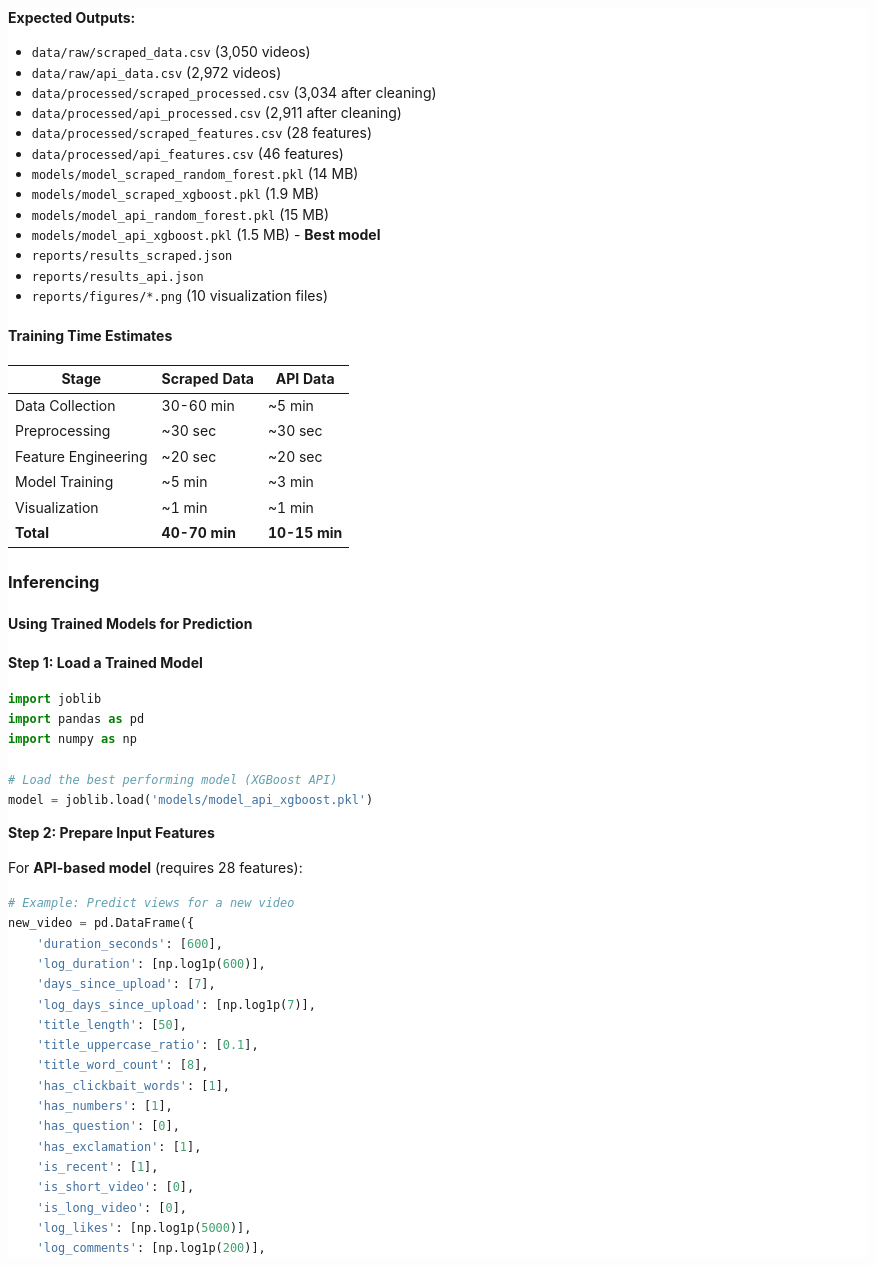 **Expected Outputs:**
- `data/raw/scraped_data.csv` (3,050 videos)
- `data/raw/api_data.csv` (2,972 videos)
- `data/processed/scraped_processed.csv` (3,034 after cleaning)
- `data/processed/api_processed.csv` (2,911 after cleaning)
- `data/processed/scraped_features.csv` (28 features)
- `data/processed/api_features.csv` (46 features)
- `models/model_scraped_random_forest.pkl` (14 MB)
- `models/model_scraped_xgboost.pkl` (1.9 MB)
- `models/model_api_random_forest.pkl` (15 MB)
- `models/model_api_xgboost.pkl` (1.5 MB) - **Best model**
- `reports/results_scraped.json`
- `reports/results_api.json`
- `reports/figures/*.png` (10 visualization files)

#### Training Time Estimates

| Stage | Scraped Data | API Data |
|-------|--------------|----------|
| Data Collection | 30-60 min | ~5 min |
| Preprocessing | ~30 sec | ~30 sec |
| Feature Engineering | ~20 sec | ~20 sec |
| Model Training | ~5 min | ~3 min |
| Visualization | ~1 min | ~1 min |
| **Total** | **40-70 min** | **10-15 min** |

### Inferencing

#### Using Trained Models for Prediction

**Step 1: Load a Trained Model**
```python
import joblib
import pandas as pd
import numpy as np

# Load the best performing model (XGBoost API)
model = joblib.load('models/model_api_xgboost.pkl')
```

**Step 2: Prepare Input Features**

For **API-based model** (requires 28 features):
```python
# Example: Predict views for a new video
new_video = pd.DataFrame({
    'duration_seconds': [600],
    'log_duration': [np.log1p(600)],
    'days_since_upload': [7],
    'log_days_since_upload': [np.log1p(7)],
    'title_length': [50],
    'title_uppercase_ratio': [0.1],
    'title_word_count': [8],
    'has_clickbait_words': [1],
    'has_numbers': [1],
    'has_question': [0],
    'has_exclamation': [1],
    'is_recent': [1],
    'is_short_video': [0],
    'is_long_video': [0],
    'log_likes': [np.log1p(5000)],
    'log_comments': [np.log1p(200)],
```